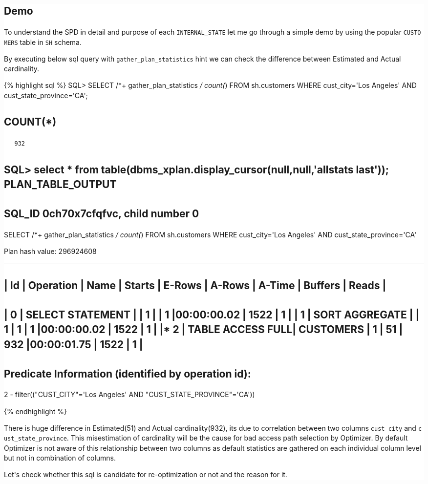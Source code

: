 Demo
----

To understand the SPD in detail and purpose of each ```INTERNAL_STATE``` let me go through a simple demo by using the popular ```CUSTOMERS``` table in ```SH``` schema.

By executing below sql query with ```gather_plan_statistics``` hint we can check the difference between Estimated and Actual cardinality.

{% highlight sql %}
SQL> SELECT /*+ gather_plan_statistics */ count(*)
     FROM   sh.customers
     WHERE  cust_city='Los Angeles'
     AND    cust_state_province='CA';

  COUNT(*)
----------
       932
    
SQL> select * from table(dbms_xplan.display_cursor(null,null,'allstats last'));
PLAN_TABLE_OUTPUT
---------------------------------------------------------------------------------------------------
SQL_ID  0ch70x7cfqfvc, child number 0
-------------------------------------
SELECT /*+ gather_plan_statistics */ count(*) FROM   sh.customers WHERE
 cust_city='Los Angeles' AND    cust_state_province='CA'

Plan hash value: 296924608

---------------------------------------------------------------------------------------------------
| Id  | Operation          | Name      | Starts | E-Rows | A-Rows |   A-Time   | Buffers | Reads  |
---------------------------------------------------------------------------------------------------
|   0 | SELECT STATEMENT   |           |      1 |        |      1 |00:00:00.02 |    1522 |      1 |
|   1 |  SORT AGGREGATE    |           |      1 |      1 |      1 |00:00:00.02 |    1522 |      1 |
|*  2 |   TABLE ACCESS FULL| CUSTOMERS |      1 |     51 |    932 |00:00:01.75 |    1522 |      1 |
---------------------------------------------------------------------------------------------------

Predicate Information (identified by operation id):
---------------------------------------------------

   2 - filter(("CUST_CITY"='Los Angeles' AND "CUST_STATE_PROVINCE"='CA'))

{% endhighlight %}

There is huge difference in Estimated(51) and Actual cardinality(932), its due to correlation between two columns ```cust_city``` and ```cust_state_province```. This misestimation of cardinality will be the cause for bad access path selection by Optimizer. By default Optimizer is not aware of this relationship between two columns as default statistics are gathered on each individual column level but not in combination of columns.

Let's check whether this sql is candidate for re-optimization or not and the reason for it.
